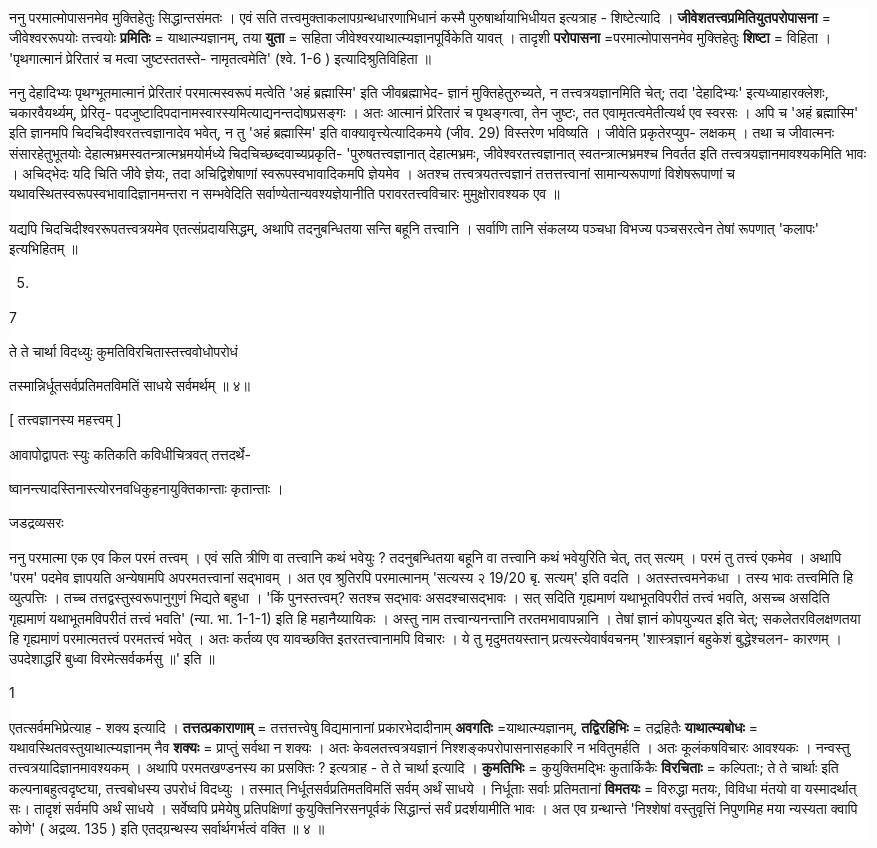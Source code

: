 ननु परमात्मोपासनमेव मुक्तिहेतुः सिद्धान्तसंमतः । एवं सति तत्त्वमुक्ताकलापग्रन्थधारणाभिधानं कस्मै पुरुषार्थायाभिधीयत इत्यत्राह - शिष्टेत्यादि । **जीवेशतत्त्वप्रमितियुतपरोपासना** = जीवेश्वररूपयोः तत्त्वयोः **प्रमितिः** = याथात्म्यज्ञानम्, तया **युता** = सहिता जीवेश्वरयाथात्म्यज्ञानपूर्विकेति यावत् । तादृशी **परोपासना** =परमात्मोपासनमेव मुक्तिहेतुः **शिष्टा** = विहिता । 'पृथगात्मानं प्रेरितारं च मत्वा जुष्टस्ततस्ते- नामृतत्वमेति' (श्वे. 1-6 ) इत्यादिश्रुतिविहिता ॥ 

ननु देहादिभ्यः पृथग्भूतमात्मानं प्रेरितारं परमात्मस्वरूपं मत्वेति 'अहं ब्रह्मास्मि' इति जीवब्रह्माभेद- ज्ञानं मुक्तिहेतुरुच्यते, न तत्त्वत्रयज्ञानमिति चेत्; तदा 'देहादिभ्यः' इत्यध्याहारक्लेशः, चकारवैयर्थ्यम्, प्रेरितृ- पदजुष्टादिपदानामस्वारस्यमित्याद्यनन्तदोषप्रसङ्गः । अतः आत्मानं प्रेरितारं च पृथङ्गत्वा, तेन जुष्टः, तत एवामृतत्वमेतीत्यर्थ एव स्वरसः । अपि च 'अहं ब्रह्मास्मि' इति ज्ञानमपि चिदचिदीश्वरतत्त्वज्ञानादेव भवेत्, न तु 'अहं ब्रह्मास्मि' इति वाक्यावृत्त्येत्यादिकमये (जीव. 29) विस्तरेण भविष्यति । जीवेति प्रकृतेरप्युप- लक्षकम् । तथा च जीवात्मनः संसारहेतुभूतयोः देहात्मभ्रमस्वतन्त्रात्मभ्रमयोर्मध्ये चिदचिच्छब्दवाच्यप्रकृति- 'पुरुषतत्त्वज्ञानात् देहात्मभ्रमः, जीवेश्वरतत्त्वज्ञानात् स्वतन्त्रात्मभ्रमश्च निवर्तत इति तत्त्वत्रयज्ञानमावश्यकमिति भावः । अचिद्भेदः यदि चिति जीवे ज्ञेयः, तदा अचिद्विशेषाणां स्वरूपस्वभावादिकमपि ज्ञेयमेव । अतश्च तत्त्वत्रयतत्त्वज्ञानं तत्तत्तत्त्वानां सामान्यरूपाणां विशेषरूपाणां च यथावस्थितस्वरूपस्वभावादिज्ञानमन्तरा न सम्भवेदिति सर्वाण्येतान्यवश्यज्ञेयानीति परावरतत्त्वविचारः मुमुक्षोरावश्यक एव ॥ 

यद्यपि चिदचिदीश्वररूपतत्त्वत्रयमेव एतत्संप्रदायसिद्धम्, अथापि तदनुबन्धितया सन्ति बहूनि तत्त्वानि । सर्वाणि तानि संकलय्य पञ्चधा विभज्य पञ्चसरत्वेन तेषां रूपणात् 'कलापः' इत्यभिहितम् ॥ 

5. 

7 

ते ते चार्था विदध्युः कुमतिविरचितास्तत्त्ववोधोपरोधं 

तस्मान्निर्धूतसर्वप्रतिमतविमतिं साधये सर्वमर्थम् ॥ ४॥ 

[ तत्त्वज्ञानस्य महत्त्वम् ] 

आवापोद्वापतः स्युः कतिकति कविधीचित्रवत् तत्तदर्थे- 

ष्वानन्त्यादस्तिनास्त्योरनवधिकुहनायुक्तिकान्ताः कृतान्ताः । 

जडद्रव्यसरः 

ननु परमात्मा एक एव किल परमं तत्त्वम् । एवं सति त्रीणि वा तत्त्वानि कथं भवेयुः ? तदनुबन्धितया बहूनि वा तत्त्वानि कथं भवेयुरिति चेत्, तत् सत्यम् । परमं तु तत्त्वं एकमेव । अथापि 'परम' पदमेव ज्ञापयति अन्येषामपि अपरमतत्त्वानां सद्भावम् । अत एव श्रुतिरपि परमात्मानम् 'सत्यस्य २ 19/20 बृ. सत्यम्' इति वदति । अतस्तत्त्वमनेकधा । तस्य भावः तत्त्वमिति हि व्युत्पत्तिः । तच्च तत्तद्वस्तुस्वरूपानुगुणं भिद्यते बहुधा । 'किं पुनस्तत्त्वम्? सतश्च सद्भावः असदश्चासद्भावः । सत् सदिति गृह्यमाणं यथाभूतविपरीतं तत्त्वं भवति, असच्च असदिति गृह्यमाणं यथाभूतमविपरीतं तत्त्वं भवति' (न्या. भा. 1-1-1) इति हि महानैय्यायिकः । अस्तु नाम तत्त्वान्यनन्तानि तरतमभावापन्नानि । तेषां ज्ञानं कोपयुज्यत इति चेत्; सकलेतरविलक्षणतया हि गृह्यमाणं परमात्मतत्त्वं परमतत्त्वं भवेत् । अतः कर्तव्य एव यावच्छक्ति इतरतत्त्वानामपि विचारः । ये तु मृदुमतयस्तान् प्रत्यस्त्येवार्षवचनम् 'शास्त्रज्ञानं बहुकेशं बुद्धेश्चलन- कारणम् । उपदेशाद्धरिं बुध्वा विरमेत्सर्वकर्मसु ॥' इति ॥ 

1 

एतत्सर्वमभिप्रेत्याह - शक्य इत्यादि । **तत्तत्प्रकाराणाम्** = तत्तत्तत्त्वेषु विद्यमानानां प्रकारभेदादीनाम् **अवगतिः** =याथात्म्यज्ञानम्, **तद्विरहिभिः** = तद्रहितैः **याथात्म्यबोधः** = यथावस्थितवस्तुयाथात्म्यज्ञानम् नैव **शक्यः** = प्राप्तुं सर्वथा न शक्यः । अतः केवलतत्त्वत्रयज्ञानं निश्शङ्कपरोपासनासहकारि न भवितुमर्हति । अतः कूलंकषविचारः आवश्यकः । नन्वस्तु तत्त्वत्रयादिज्ञानमावश्यकम् । अथापि परमतखण्डनस्य का प्रसक्तिः ? इत्यत्राह - ते ते चार्था इत्यादि । **कुमतिभिः** = कुयुक्तिमद्भिः कुतार्किकैः **विरचिताः** = कल्पिताः; ते ते चार्थाः इति कल्पनाबहुत्वदृष्ट्या, तत्त्वबोधस्य उपरोधं विदध्युः । तस्मात् निर्धूतसर्वप्रतिमतविमतिं सर्वम् अर्थं साधये । निर्धूताः सर्वाः प्रतिमतानां **विमतयः** = विरुद्धा मतयः, विविधा मंतयो वा यस्मादर्थात् सः। तादृशं सर्वमपि अर्थं साधये । सर्वेष्वपि प्रमेयेषु प्रतिपक्षिणां कुयुक्तिनिरसनपूर्वकं सिद्धान्तं सर्वं प्रदर्शयामीति भावः । अत एव ग्रन्थान्ते 'निश्शेषां वस्तुवृत्तिं निपुणमिह मया न्यस्यता क्वापि कोणे' ( अद्रव्य. 135 ) इति एतद्ग्रन्थस्य सर्वार्थगर्भत्वं वक्ति ॥ ४ ॥ 

